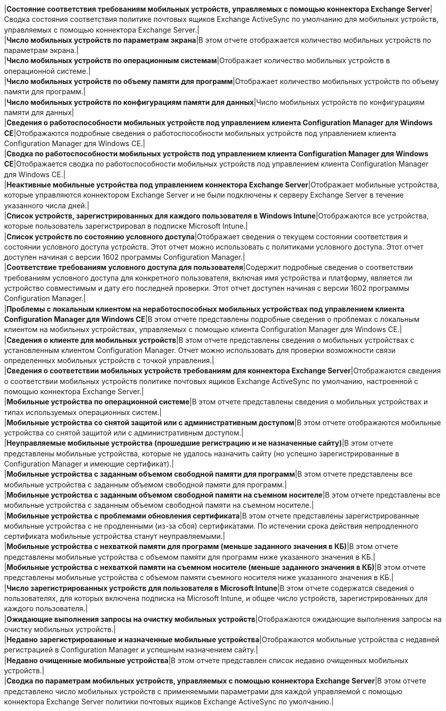 |**Состояние соответствия требованиям мобильных устройств, управляемых с помощью коннектора Exchange Server**|Сводка состояния соответствия политике почтовых ящиков Exchange ActiveSync по умолчанию для мобильных устройств, управляемых с помощью коннектора Exchange Server.|  
|**Число мобильных устройств по параметрам экрана**|В этом отчете отображается количество мобильных устройств по параметрам экрана.|  
|**Число мобильных устройств по операционным системам**|Отображает количество мобильных устройств в операционной системе.|  
|**Число мобильных устройств по объему памяти для программ**|Отображает количество мобильных устройств по объему памяти для программ.|  
|**Число мобильных устройств по конфигурациям памяти для данных**|Число мобильных устройств по конфигурациям памяти для данных|  
|**Сведения о работоспособности мобильных устройств под управлением клиента Configuration Manager для Windows CE**|Отображаются подробные сведения о работоспособности мобильных устройств под управлением клиента Configuration Manager для Windows CE.|  
|**Сводка по работоспособности мобильных устройств под управлением клиента Configuration Manager для Windows CE**|Отображается сводка по работоспособности мобильных устройств под управлением клиента Configuration Manager для Windows CE.|  
|**Неактивные мобильные устройства под управлением коннектора Exchange Server**|Отображает мобильные устройства, которые управляются коннектором Exchange Server и не были подключены к серверу Exchange Server в течение указанного числа дней.|  
|**Список устройств, зарегистрированных для каждого пользователя в Windows Intune**|Отображаются все устройства, которые пользователь зарегистрировал в подписке Microsoft Intune.|  
|**Список устройств по состоянию условного доступа**|Отображает сведения о текущем состоянии соответствия и состоянии условного доступа устройств. Этот отчет можно использовать с политиками условного доступа. Этот отчет доступен начиная с версии 1602 программы Configuration Manager.|  
|**Соответствие требованиям условного доступа для пользователя**|Содержит подробные сведения о соответствии требованиям условного доступа для конкретного пользователя, включая имя устройства и платформу, является ли устройство совместимым и дату его последней проверки. Этот отчет доступен начиная с версии 1602 программы Configuration Manager.|  
|**Проблемы с локальным клиентом на неработоспособных мобильных устройствах под управлением клиента Configuration Manager для Windows CE**|В этом отчете представлены подробные сведения о проблемах с локальным клиентом на мобильных устройствах, управляемых с помощью клиента Configuration Manager для Windows CE.|  
|**Сведения о клиенте для мобильных устройств**|В этом отчете представлены сведения о мобильных устройствах с установленным клиентом Configuration Manager. Отчет можно использовать для проверки возможности связи определенных мобильных устройств с точкой управления.|  
|**Сведения о соответствии мобильных устройств требованиям для коннектора Exchange Server**|Отображаются сведения о соответствии мобильных устройств политике почтовых ящиков Exchange ActiveSync по умолчанию, настроенной с помощью коннектора Exchange Server.|  
|**Мобильные устройства по операционной системе**|В этом отчете представлены сведения о мобильных устройствах и типах используемых операционных систем.|  
|**Мобильные устройства со снятой защитой или с административным доступом**|В этом отчете отображаются мобильные устройства со снятой защитой или с административным доступом.|  
|**Неуправляемые мобильные устройства (прошедшие регистрацию и не назначенные сайту)**|В этом отчете представлены мобильные устройства, которые не удалось назначить сайту (но успешно зарегистрированные в Configuration Manager и имеющие сертификат).|  
|**Мобильные устройства с заданным объемом свободной памяти для программ**|В этом отчете представлены все мобильные устройства с заданным объемом свободной памяти для программ.|  
|**Мобильные устройства с заданным объемом свободной памяти на съемном носителе**|В этом отчете представлены все мобильные устройства с заданным объемом свободной памяти на съемном носителе.|  
|**Мобильные устройства с проблемами обновления сертификата**|В этом отчете представлены зарегистрированные мобильные устройства с не продленными (из-за сбоя) сертификатами. По истечении срока действия непродленного сертификата мобильные устройства станут неуправляемыми.|  
|**Мобильные устройства с нехваткой памяти для программ (меньше заданного значения в КБ)**|В этом отчете представлены мобильные устройства с объемом памяти для программ ниже указанного значения в КБ.|  
|**Мобильные устройства с нехваткой памяти на съемном носителе (меньше заданного значения в КБ)**|В этом отчете представлены мобильные устройства с объемом памяти съемного носителя ниже указанного значения в КБ.|  
|**Число зарегистрированных устройств для пользователя в Microsoft Intune**|В этом отчете содержатся сведения о пользователях, для которых включена подписка на Microsoft Intune, и общее число устройств, зарегистрированных для каждого пользователя.|  
|**Ожидающие выполнения запросы на очистку мобильных устройств**|Отображаются ожидающие выполнения запросы на очистку мобильных устройств.|  
|**Недавно зарегистрированные и назначенные мобильные устройства**|Отображаются мобильные устройства с недавней регистрацией в Configuration Manager и успешным назначением сайту.|  
|**Недавно очищенные мобильные устройства**|В этом отчете представлен список недавно очищенных мобильных устройств.|  
|**Сводка по параметрам мобильных устройств, управляемых с помощью коннектора Exchange Server**|В этом отчете представлено число мобильных устройств с применяемыми параметрами для каждой управляемой с помощью коннектора Exchange Server политики почтовых ящиков Exchange ActiveSync по умолчанию.|  